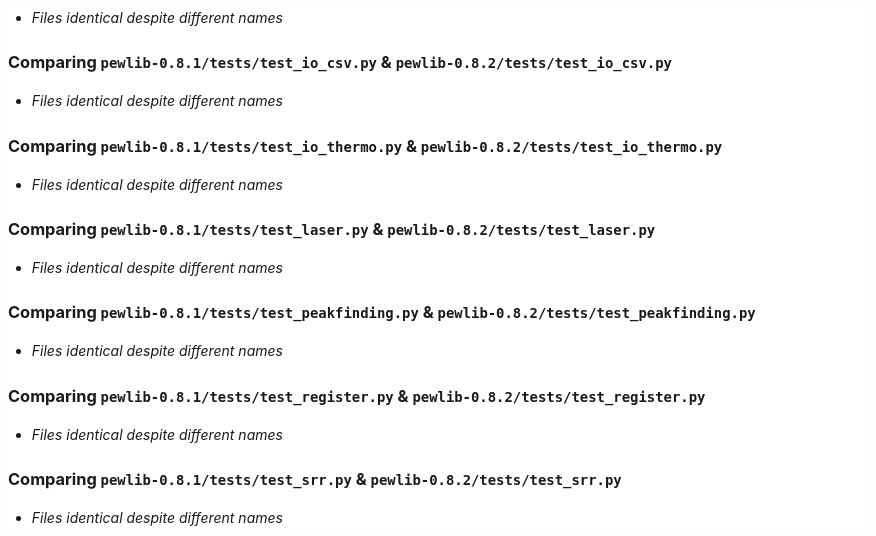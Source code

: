  * *Files identical despite different names*

### Comparing `pewlib-0.8.1/tests/test_io_csv.py` & `pewlib-0.8.2/tests/test_io_csv.py`

 * *Files identical despite different names*

### Comparing `pewlib-0.8.1/tests/test_io_thermo.py` & `pewlib-0.8.2/tests/test_io_thermo.py`

 * *Files identical despite different names*

### Comparing `pewlib-0.8.1/tests/test_laser.py` & `pewlib-0.8.2/tests/test_laser.py`

 * *Files identical despite different names*

### Comparing `pewlib-0.8.1/tests/test_peakfinding.py` & `pewlib-0.8.2/tests/test_peakfinding.py`

 * *Files identical despite different names*

### Comparing `pewlib-0.8.1/tests/test_register.py` & `pewlib-0.8.2/tests/test_register.py`

 * *Files identical despite different names*

### Comparing `pewlib-0.8.1/tests/test_srr.py` & `pewlib-0.8.2/tests/test_srr.py`

 * *Files identical despite different names*

